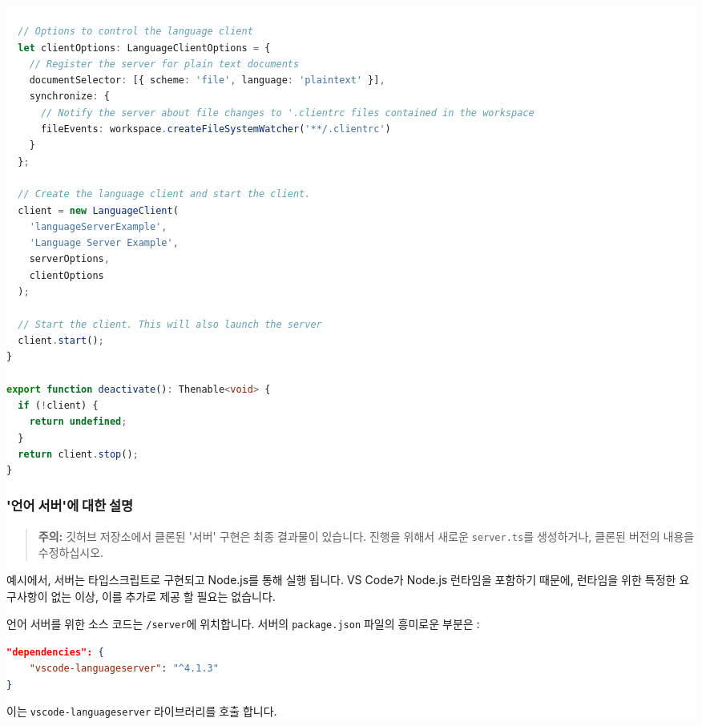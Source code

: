 ```typescript

  // Options to control the language client
  let clientOptions: LanguageClientOptions = {
    // Register the server for plain text documents
    documentSelector: [{ scheme: 'file', language: 'plaintext' }],
    synchronize: {
      // Notify the server about file changes to '.clientrc files contained in the workspace
      fileEvents: workspace.createFileSystemWatcher('**/.clientrc')
    }
  };

  // Create the language client and start the client.
  client = new LanguageClient(
    'languageServerExample',
    'Language Server Example',
    serverOptions,
    clientOptions
  );

  // Start the client. This will also launch the server
  client.start();
}

export function deactivate(): Thenable<void> {
  if (!client) {
    return undefined;
  }
  return client.stop();
}
```

### '언어 서버'에 대한 설명



> **주의:** 깃허브 저장소에서 클론된 '서버' 구현은 최종 결과물이 있습니다. 진행을 위해서 새로운 `server.ts`를 생성하거나, 클론된 버전의 내용을 수정하십시오. 



예시에서, 서버는 타입스크립트로 구현되고 Node.js를 통해 실행 됩니다. VS Code가 Node.js 런타임을 포함하기 때문에, 런타임을 위한 특정한 요구사항이 없는 이상, 이를 추가로 제공 할 필요는 없습니다. 



언어 서버를 위한 소스 코드는 `/server`에 위치합니다. 서버의 `package.json` 파일의 흥미로운 부분은 :



```json
"dependencies": {
    "vscode-languageserver": "^4.1.3"
}
```

이는 `vscode-languageserver` 라이브러리를 호출 합니다.

